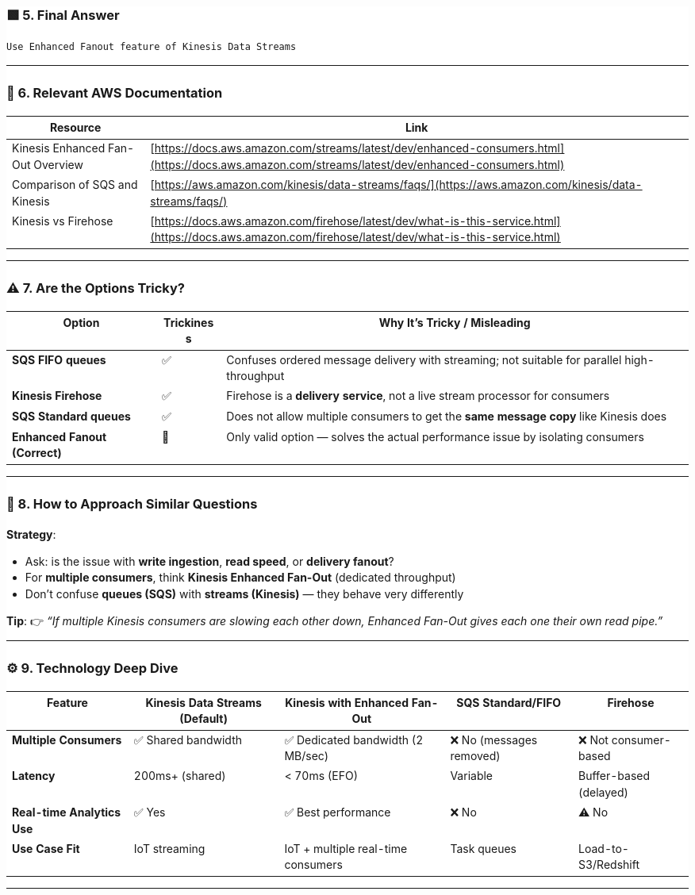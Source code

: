 
### 🟩 5. Final Answer

```
Use Enhanced Fanout feature of Kinesis Data Streams
```

---

### 🔗 6. Relevant AWS Documentation

| Resource                          | Link                                                                                                                                                   |
| --------------------------------- | ------------------------------------------------------------------------------------------------------------------------------------------------------ |
| Kinesis Enhanced Fan-Out Overview | [https://docs.aws.amazon.com/streams/latest/dev/enhanced-consumers.html](https://docs.aws.amazon.com/streams/latest/dev/enhanced-consumers.html)       |
| Comparison of SQS and Kinesis     | [https://aws.amazon.com/kinesis/data-streams/faqs/](https://aws.amazon.com/kinesis/data-streams/faqs/)                                                 |
| Kinesis vs Firehose               | [https://docs.aws.amazon.com/firehose/latest/dev/what-is-this-service.html](https://docs.aws.amazon.com/firehose/latest/dev/what-is-this-service.html) |

---

### ⚠️ 7. Are the Options Tricky?

| Option                        | Trickiness | Why It’s Tricky / Misleading                                                                |
| ----------------------------- | ---------- | ------------------------------------------------------------------------------------------- |
| **SQS FIFO queues**           | ✅         | Confuses ordered message delivery with streaming; not suitable for parallel high-throughput |
| **Kinesis Firehose**          | ✅         | Firehose is a **delivery service**, not a live stream processor for consumers               |
| **SQS Standard queues**       | ✅         | Does not allow multiple consumers to get the **same message copy** like Kinesis does        |
| **Enhanced Fanout (Correct)** | 🚫         | Only valid option — solves the actual performance issue by isolating consumers              |

---

### 🧠 8. How to Approach Similar Questions

**Strategy**:

- Ask: is the issue with **write ingestion**, **read speed**, or **delivery fanout**?
- For **multiple consumers**, think **Kinesis Enhanced Fan-Out** (dedicated throughput)
- Don’t confuse **queues (SQS)** with **streams (Kinesis)** — they behave very differently

**Tip**:
👉 _“If multiple Kinesis consumers are slowing each other down, Enhanced Fan-Out gives each one their own read pipe.”_

---

### ⚙️ 9. Technology Deep Dive

| Feature                     | Kinesis Data Streams (Default) | Kinesis with Enhanced Fan-Out      | SQS Standard/FIFO        | Firehose               |
| --------------------------- | ------------------------------ | ---------------------------------- | ------------------------ | ---------------------- |
| **Multiple Consumers**      | ✅ Shared bandwidth            | ✅ Dedicated bandwidth (2 MB/sec)  | ❌ No (messages removed) | ❌ Not consumer-based  |
| **Latency**                 | 200ms+ (shared)                | < 70ms (EFO)                       | Variable                 | Buffer-based (delayed) |
| **Real-time Analytics Use** | ✅ Yes                         | ✅ Best performance                | ❌ No                    | ⚠️ No                  |
| **Use Case Fit**            | IoT streaming                  | IoT + multiple real-time consumers | Task queues              | Load-to-S3/Redshift    |

---